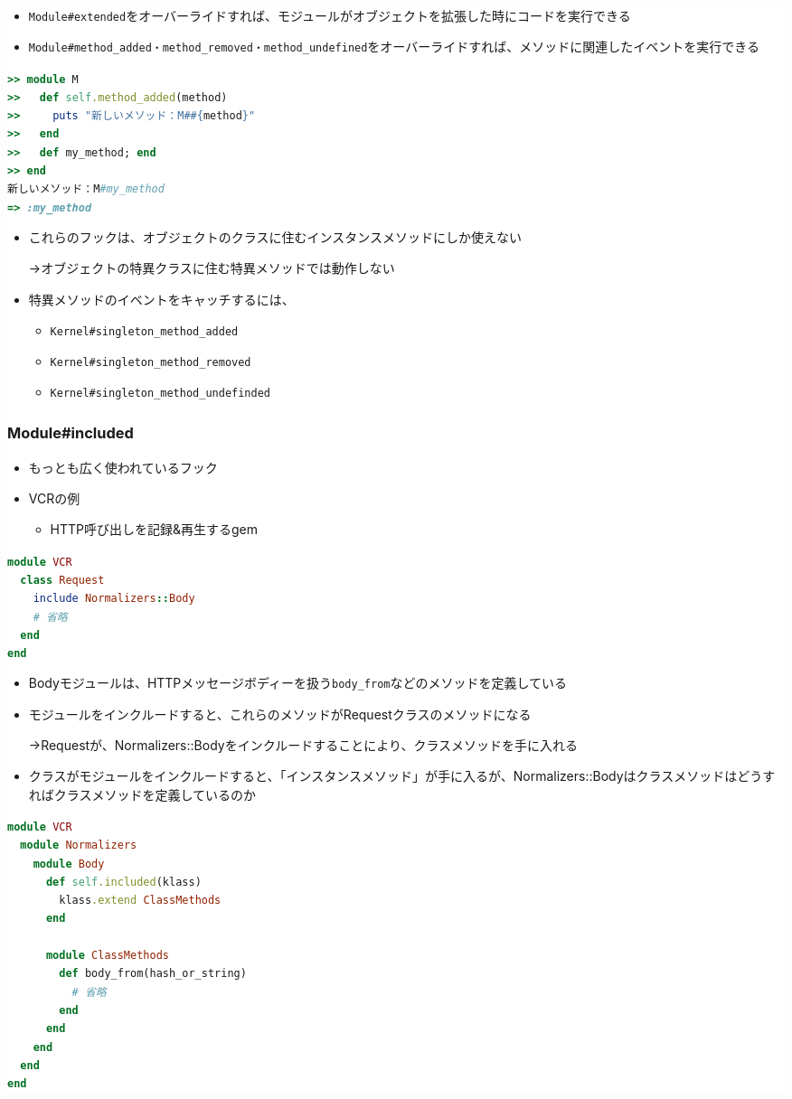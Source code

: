 
* `Module#extended`をオーバーライドすれば、モジュールがオブジェクトを拡張した時にコードを実行できる

* `Module#method_added・method_removed・method_undefined`をオーバーライドすれば、メソッドに関連したイベントを実行できる

```ruby
>> module M
>>   def self.method_added(method)
>>     puts "新しいメソッド：M##{method}"
>>   end
>>   def my_method; end
>> end
新しいメソッド：M#my_method
=> :my_method
```

* これらのフックは、オブジェクトのクラスに住むインスタンスメソッドにしか使えない

  ->オブジェクトの特異クラスに住む特異メソッドでは動作しない

* 特異メソッドのイベントをキャッチするには、

  * `Kernel#singleton_method_added`

  * `Kernel#singleton_method_removed`

  * `Kernel#singleton_method_undefinded`



### Module#included

* もっとも広く使われているフック

* VCRの例

  * HTTP呼び出しを記録&再生するgem

```ruby
module VCR
  class Request
    include Normalizers::Body
    # 省略
  end
end
```

* Bodyモジュールは、HTTPメッセージボディーを扱う`body_from`などのメソッドを定義している

* モジュールをインクルードすると、これらのメソッドがRequestクラスのメソッドになる

  ->Requestが、Normalizers::Bodyをインクルードすることにより、クラスメソッドを手に入れる

* クラスがモジュールをインクルードすると、「インスタンスメソッド」が手に入るが、Normalizers::Bodyはクラスメソッドはどうすればクラスメソッドを定義しているのか

```ruby
module VCR
  module Normalizers
    module Body
      def self.included(klass)
        klass.extend ClassMethods
      end

      module ClassMethods
        def body_from(hash_or_string)
          # 省略
        end
      end
    end
  end
end
```
